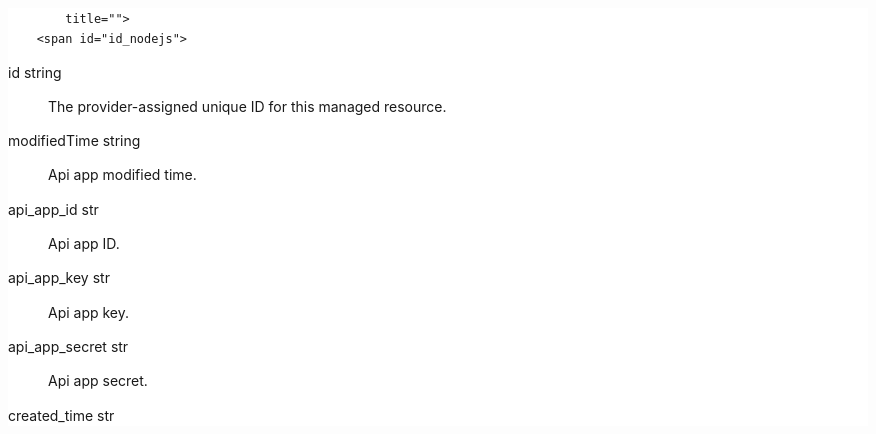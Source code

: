             title="">
        <span id="id_nodejs">
<a data-swiftype-name="resource-property" data-swiftype-type="text" href="#id_nodejs" style="color: inherit; text-decoration: inherit;">id</a>
</span>
        <span class="property-indicator"></span>
        <span class="property-type">string</span>
    </dt>
    <dd><p>The provider-assigned unique ID for this managed resource.</p>
</dd><dt class="property-"
            title="">
        <span id="modifiedtime_nodejs">
<a data-swiftype-name="resource-property" data-swiftype-type="text" href="#modifiedtime_nodejs" style="color: inherit; text-decoration: inherit;">modified<wbr>Time</a>
</span>
        <span class="property-indicator"></span>
        <span class="property-type">string</span>
    </dt>
    <dd><p>Api app modified time.</p>
</dd></dl>
</pulumi-choosable>
</div>

<div>
<pulumi-choosable type="language" values="python">
<dl class="resources-properties"><dt class="property-"
            title="">
        <span id="api_app_id_python">
<a data-swiftype-name="resource-property" data-swiftype-type="text" href="#api_app_id_python" style="color: inherit; text-decoration: inherit;">api_<wbr>app_<wbr>id</a>
</span>
        <span class="property-indicator"></span>
        <span class="property-type">str</span>
    </dt>
    <dd><p>Api app ID.</p>
</dd><dt class="property-"
            title="">
        <span id="api_app_key_python">
<a data-swiftype-name="resource-property" data-swiftype-type="text" href="#api_app_key_python" style="color: inherit; text-decoration: inherit;">api_<wbr>app_<wbr>key</a>
</span>
        <span class="property-indicator"></span>
        <span class="property-type">str</span>
    </dt>
    <dd><p>Api app key.</p>
</dd><dt class="property-"
            title="">
        <span id="api_app_secret_python">
<a data-swiftype-name="resource-property" data-swiftype-type="text" href="#api_app_secret_python" style="color: inherit; text-decoration: inherit;">api_<wbr>app_<wbr>secret</a>
</span>
        <span class="property-indicator"></span>
        <span class="property-type">str</span>
    </dt>
    <dd><p>Api app secret.</p>
</dd><dt class="property-"
            title="">
        <span id="created_time_python">
<a data-swiftype-name="resource-property" data-swiftype-type="text" href="#created_time_python" style="color: inherit; text-decoration: inherit;">created_<wbr>time</a>
</span>
        <span class="property-indicator"></span>
        <span class="property-type">str</span>
    </dt>